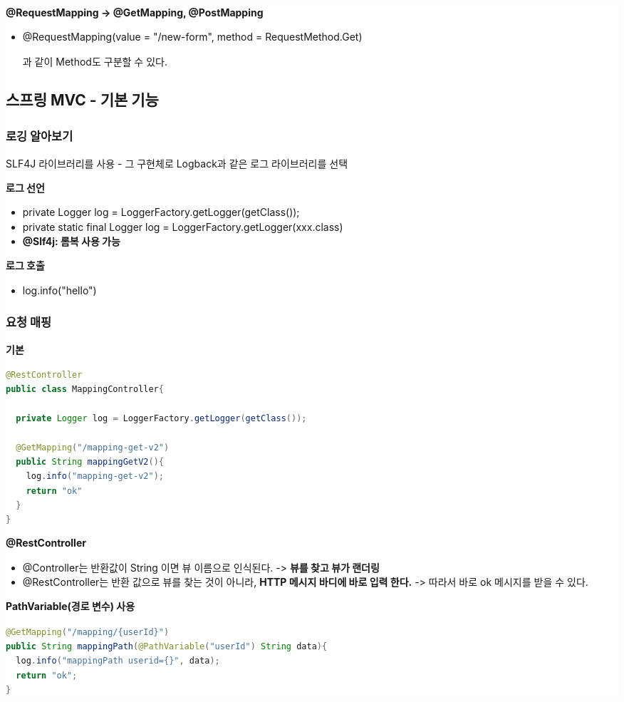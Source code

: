 **@RequestMapping -> @GetMapping, @PostMapping**

- @RequestMapping(value = "/new-form", method = RequestMethod.Get)

  과 같이 Method도 구분할 수 있다.



## 스프링 MVC - 기본 기능

### 로깅 알아보기

SLF4J 라이브러리를 사용 - 그 구현체로 Logback과 같은 로그 라이브러리를 선택

**로그 선언**

- private Logger log = LoggerFactory.getLogger(getClass());
- private static final Logger log = LoggerFactory.getLogger(xxx.class)
- **@Slf4j: 롬복 사용 가능**

**로그 호출**

- log.info("hello")



### 요청 매핑

**기본**

```java
@RestController
public class MappingController{
  
  private Logger log = LoggerFactory.getLogger(getClass());
  
  @GetMapping("/mapping-get-v2")
  public String mappingGetV2(){
    log.info("mapping-get-v2");
    return "ok"
  }
}
```

**@RestController**

- @Controller는 반환값이 String 이면 뷰 이름으로 인식된다. -> **뷰를 찾고 뷰가 랜더링**
- @RestController는 반환 값으로 뷰를 찾는 것이 아니라, **HTTP 메시지 바디에 바로 입력 한다.** -> 따라서 바로 ok 메시지를 받을 수 있다.

**PathVariable(경로 변수) 사용**

```java
@GetMapping("/mapping/{userId}")
public String mappingPath(@PathVariable("userId") String data){
  log.info("mappingPath userid={}", data);
  return "ok";
}
```
